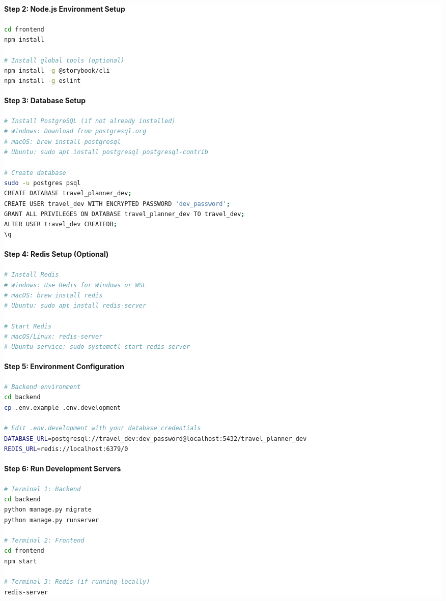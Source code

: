 #### Step 2: Node.js Environment Setup
```bash
cd frontend
npm install

# Install global tools (optional)
npm install -g @storybook/cli
npm install -g eslint
```

#### Step 3: Database Setup
```bash
# Install PostgreSQL (if not already installed)
# Windows: Download from postgresql.org
# macOS: brew install postgresql
# Ubuntu: sudo apt install postgresql postgresql-contrib

# Create database
sudo -u postgres psql
CREATE DATABASE travel_planner_dev;
CREATE USER travel_dev WITH ENCRYPTED PASSWORD 'dev_password';
GRANT ALL PRIVILEGES ON DATABASE travel_planner_dev TO travel_dev;
ALTER USER travel_dev CREATEDB;
\q
```

#### Step 4: Redis Setup (Optional)
```bash
# Install Redis
# Windows: Use Redis for Windows or WSL
# macOS: brew install redis
# Ubuntu: sudo apt install redis-server

# Start Redis
# macOS/Linux: redis-server
# Ubuntu service: sudo systemctl start redis-server
```

#### Step 5: Environment Configuration
```bash
# Backend environment
cd backend
cp .env.example .env.development

# Edit .env.development with your database credentials
DATABASE_URL=postgresql://travel_dev:dev_password@localhost:5432/travel_planner_dev
REDIS_URL=redis://localhost:6379/0
```

#### Step 6: Run Development Servers
```bash
# Terminal 1: Backend
cd backend
python manage.py migrate
python manage.py runserver

# Terminal 2: Frontend
cd frontend
npm start

# Terminal 3: Redis (if running locally)
redis-server
```
